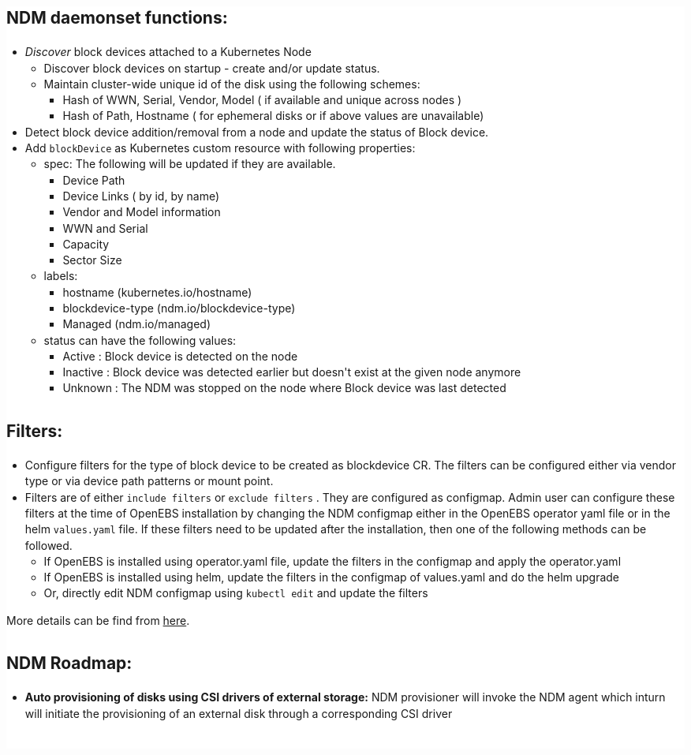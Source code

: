 



## NDM daemonset functions:

- *Discover* block devices attached to a Kubernetes Node
  - Discover block devices on startup - create and/or update status.
  - Maintain cluster-wide unique id of the disk using the following schemes:
    - Hash of WWN, Serial, Vendor, Model ( if available and unique across nodes )
    - Hash of Path, Hostname ( for ephemeral disks or if above values are unavailable)
- Detect block device addition/removal from a node and update the status of Block device.
- Add `blockDevice` as Kubernetes custom resource with following properties:
  - spec: The following will be updated if they are available.
    - Device Path
    - Device Links ( by id, by name)
    - Vendor and Model information
    - WWN and Serial
    - Capacity
    - Sector Size
  - labels:
    - hostname (kubernetes.io/hostname)
    - blockdevice-type (ndm.io/blockdevice-type)
    - Managed (ndm.io/managed)
  - status can have the following values:
    - Active : Block device is detected on the node
    - Inactive : Block device was detected earlier but doesn't exist at the given node anymore
    - Unknown : The NDM was stopped on the node where Block device was last detected

## Filters:

- Configure filters for the type of block device to be created as blockdevice CR. The filters can be configured either via vendor type or via device path patterns or mount point.
- Filters are of either `include filters` or `exclude filters` . They are configured as configmap. Admin user can configure these filters at the time of OpenEBS installation by changing the NDM configmap either in the OpenEBS operator yaml file or in the helm `values.yaml` file. If these filters need to be updated after the installation, then one of the following methods can be followed.
  - If OpenEBS is installed using operator.yaml file, update the filters in the configmap and apply the operator.yaml
  - If OpenEBS is installed using helm, update the filters in the configmap of values.yaml and do the helm upgrade
  - Or, directly edit NDM configmap using `kubectl edit` and update the filters

More details can be find from [here](/v180/docs/next/ugndm.html).

## NDM Roadmap:

- **Auto provisioning of disks using CSI drivers of external storage:** NDM provisioner will invoke the NDM agent which inturn will initiate the provisioning of an external disk through a corresponding CSI driver



<br>
